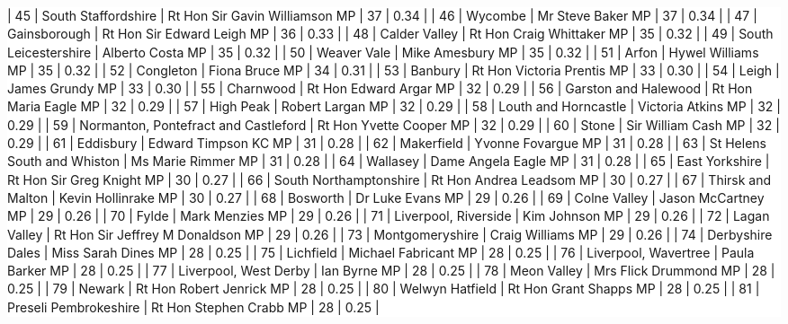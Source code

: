 | 45 | South Staffordshire | Rt Hon Sir Gavin Williamson MP | 37 | 0.34 |
| 46 | Wycombe | Mr Steve Baker MP | 37 | 0.34 |
| 47 | Gainsborough | Rt Hon Sir Edward Leigh MP | 36 | 0.33 |
| 48 | Calder Valley | Rt Hon Craig Whittaker MP | 35 | 0.32 |
| 49 | South Leicestershire | Alberto Costa MP | 35 | 0.32 |
| 50 | Weaver Vale | Mike Amesbury MP | 35 | 0.32 |
| 51 | Arfon | Hywel Williams MP | 35 | 0.32 |
| 52 | Congleton | Fiona Bruce MP | 34 | 0.31 |
| 53 | Banbury | Rt Hon Victoria Prentis MP | 33 | 0.30 |
| 54 | Leigh | James Grundy MP | 33 | 0.30 |
| 55 | Charnwood | Rt Hon Edward Argar MP | 32 | 0.29 |
| 56 | Garston and Halewood | Rt Hon Maria Eagle MP | 32 | 0.29 |
| 57 | High Peak | Robert Largan MP | 32 | 0.29 |
| 58 | Louth and Horncastle | Victoria Atkins MP | 32 | 0.29 |
| 59 | Normanton, Pontefract and Castleford | Rt Hon Yvette Cooper MP | 32 | 0.29 |
| 60 | Stone | Sir William Cash MP | 32 | 0.29 |
| 61 | Eddisbury | Edward Timpson KC MP | 31 | 0.28 |
| 62 | Makerfield | Yvonne Fovargue MP | 31 | 0.28 |
| 63 | St Helens South and Whiston | Ms Marie Rimmer MP | 31 | 0.28 |
| 64 | Wallasey | Dame Angela Eagle MP | 31 | 0.28 |
| 65 | East Yorkshire | Rt Hon Sir Greg Knight MP | 30 | 0.27 |
| 66 | South Northamptonshire | Rt Hon Andrea Leadsom MP | 30 | 0.27 |
| 67 | Thirsk and Malton | Kevin Hollinrake MP | 30 | 0.27 |
| 68 | Bosworth | Dr Luke Evans MP | 29 | 0.26 |
| 69 | Colne Valley | Jason McCartney MP | 29 | 0.26 |
| 70 | Fylde | Mark Menzies MP | 29 | 0.26 |
| 71 | Liverpool, Riverside | Kim Johnson MP | 29 | 0.26 |
| 72 | Lagan Valley | Rt Hon Sir Jeffrey M Donaldson MP | 29 | 0.26 |
| 73 | Montgomeryshire | Craig Williams MP | 29 | 0.26 |
| 74 | Derbyshire Dales | Miss Sarah Dines MP | 28 | 0.25 |
| 75 | Lichfield | Michael Fabricant MP | 28 | 0.25 |
| 76 | Liverpool, Wavertree | Paula Barker MP | 28 | 0.25 |
| 77 | Liverpool, West Derby | Ian Byrne MP | 28 | 0.25 |
| 78 | Meon Valley | Mrs Flick Drummond MP | 28 | 0.25 |
| 79 | Newark | Rt Hon Robert Jenrick MP | 28 | 0.25 |
| 80 | Welwyn Hatfield | Rt Hon Grant Shapps MP | 28 | 0.25 |
| 81 | Preseli Pembrokeshire | Rt Hon Stephen Crabb MP | 28 | 0.25 |